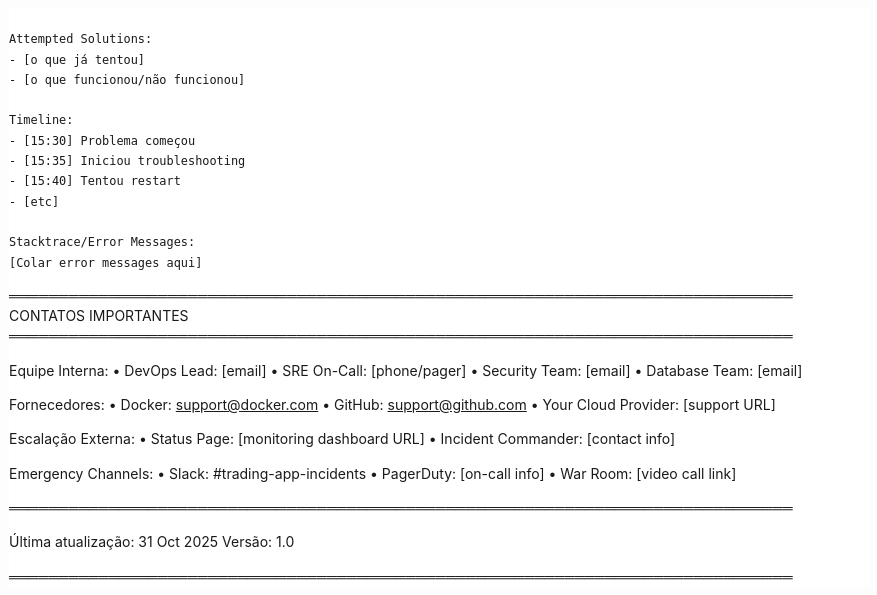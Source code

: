 ```

Attempted Solutions:
- [o que já tentou]
- [o que funcionou/não funcionou]

Timeline:
- [15:30] Problema começou
- [15:35] Iniciou troubleshooting
- [15:40] Tentou restart
- [etc]

Stacktrace/Error Messages:
[Colar error messages aqui]
```


═══════════════════════════════════════════════════════════════════════════════
                    CONTATOS IMPORTANTES
═══════════════════════════════════════════════════════════════════════════════

Equipe Interna:
  • DevOps Lead: [email]
  • SRE On-Call: [phone/pager]
  • Security Team: [email]
  • Database Team: [email]

Fornecedores:
  • Docker: support@docker.com
  • GitHub: support@github.com
  • Your Cloud Provider: [support URL]

Escalação Externa:
  • Status Page: [monitoring dashboard URL]
  • Incident Commander: [contact info]

Emergency Channels:
  • Slack: #trading-app-incidents
  • PagerDuty: [on-call info]
  • War Room: [video call link]


═══════════════════════════════════════════════════════════════════════════════

Última atualização: 31 Oct 2025
Versão: 1.0

═══════════════════════════════════════════════════════════════════════════════
